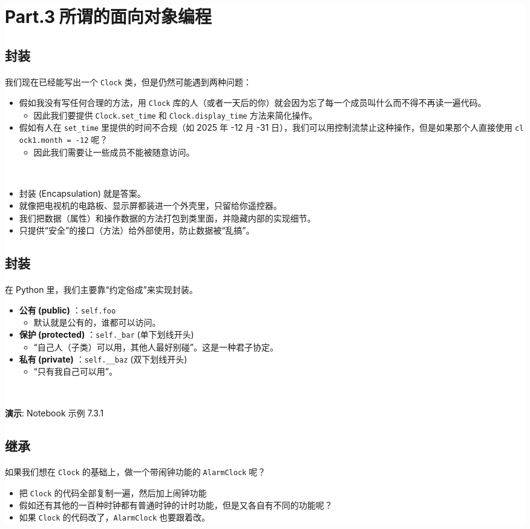

<div class="middle center">
  <div style="width: 100%">

  # Part.3 所谓的面向对象编程
  
  </div>
</div>



## 封装

我们现在已经能写出一个 `Clock` 类，但是仍然可能遇到两种问题：

- 假如我没有写任何合理的方法，用 `Clock` 库的人（或者一天后的你）就会因为忘了每一个成员叫什么而不得不再读一遍代码。
  - 因此我们要提供 `Clock.set_time` 和 `Clock.display_time` 方法来简化操作。
- 假如有人在 `set_time` 里提供的时间不合规（如 2025 年 -12 月 -31 日），我们可以用控制流禁止这种操作，但是如果那个人直接使用 `clock1.month = -12` 呢？
  - 因此我们需要让一些成员不能被随意访问。

</br>

- 封装 (Encapsulation) 就是答案。
- 就像把电视机的电路板、显示屏都装进一个外壳里，只留给你遥控器。
- 我们把数据（属性）和操作数据的方法打包到类里面，并隐藏内部的实现细节。
- 只提供“安全”的接口（方法）给外部使用，防止数据被“乱搞”。



## 封装

在 Python 里，我们主要靠“约定俗成”来实现封装。

- **公有 (public)** ：`self.foo`
  - 默认就是公有的，谁都可以访问。
- **保护 (protected)** ：`self._bar` (单下划线开头)
  - “自己人（子类）可以用，其他人最好别碰”。这是一种君子协定。
- **私有 (private)** ：`self.__baz` (双下划线开头)
  - “只有我自己可以用”。

<br/>

**演示**: Notebook 示例 7.3.1



## 继承

如果我们想在 `Clock` 的基础上，做一个带闹钟功能的 `AlarmClock` 呢？

<ul>

<li class="fragment"> 把 <code>Clock</code> 的代码全部复制一遍，然后加上闹钟功能</li>
<li class="fragment"> 假如还有其他的一百种时钟都有普通时钟的计时功能，但是又各自有不同的功能呢？</li>
<li class="fragment"> 如果 <code>Clock</code> 的代码改了，<code>AlarmClock</code> 也要跟着改。</li>
